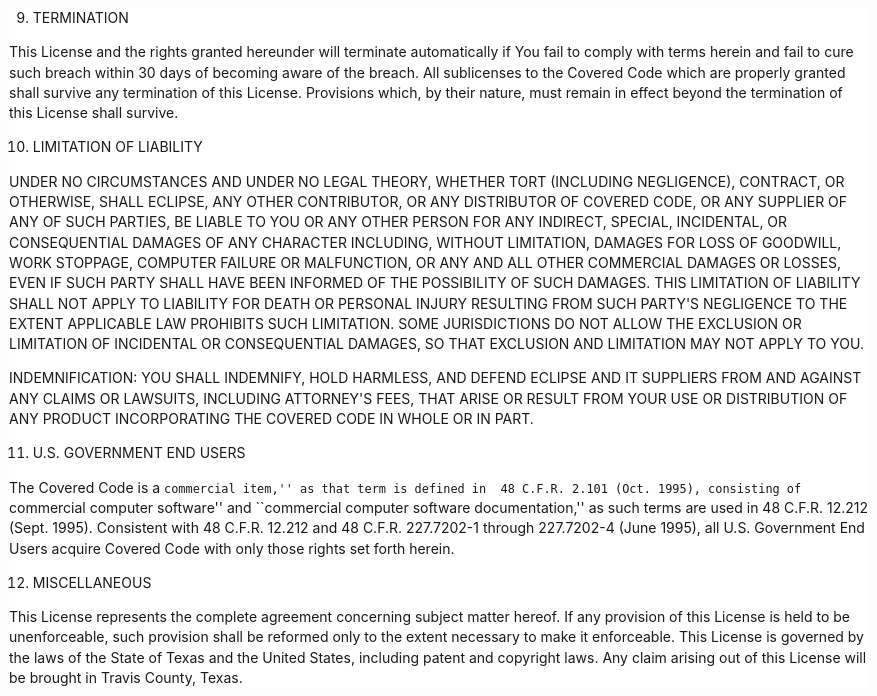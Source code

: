 9. TERMINATION

This License and the rights granted hereunder will terminate 
automatically if You fail to comply with terms herein and fail to cure 
such breach within 30 days of becoming aware of the breach. All 
sublicenses to the Covered Code which are properly granted shall 
survive any termination of this License. Provisions which, by their 
nature, must remain in effect beyond the termination of this License 
shall survive.
 
10. LIMITATION OF LIABILITY

UNDER NO CIRCUMSTANCES AND UNDER NO LEGAL 
THEORY, WHETHER TORT (INCLUDING NEGLIGENCE), 
CONTRACT, OR OTHERWISE, SHALL ECLIPSE, ANY OTHER 
CONTRIBUTOR, OR ANY DISTRIBUTOR OF COVERED 
CODE, OR ANY SUPPLIER OF ANY OF SUCH PARTIES, BE 
LIABLE TO YOU OR ANY OTHER PERSON FOR ANY 
INDIRECT, SPECIAL, INCIDENTAL, OR CONSEQUENTIAL 
DAMAGES OF ANY CHARACTER INCLUDING, WITHOUT 
LIMITATION, DAMAGES FOR LOSS OF GOODWILL, WORK 
STOPPAGE, COMPUTER FAILURE OR MALFUNCTION, OR 
ANY AND ALL OTHER COMMERCIAL DAMAGES OR 
LOSSES, EVEN IF SUCH PARTY SHALL HAVE BEEN 
INFORMED OF THE POSSIBILITY OF SUCH DAMAGES. THIS 
LIMITATION OF LIABILITY SHALL NOT APPLY TO 
LIABILITY FOR DEATH OR PERSONAL INJURY RESULTING 
FROM SUCH PARTY'S NEGLIGENCE TO THE EXTENT 
APPLICABLE LAW PROHIBITS SUCH LIMITATION. SOME 
JURISDICTIONS DO NOT ALLOW THE EXCLUSION OR 
LIMITATION OF INCIDENTAL OR CONSEQUENTIAL 
DAMAGES, SO THAT EXCLUSION AND LIMITATION MAY 
NOT APPLY TO YOU.

INDEMNIFICATION:  YOU SHALL INDEMNIFY, HOLD 
HARMLESS, AND DEFEND ECLIPSE AND IT SUPPLIERS 
FROM AND AGAINST ANY CLAIMS OR LAWSUITS, 
INCLUDING ATTORNEY'S FEES, THAT ARISE OR RESULT 
FROM YOUR USE OR DISTRIBUTION OF ANY PRODUCT 
INCORPORATING THE COVERED CODE IN WHOLE OR IN 
PART.

11. U.S. GOVERNMENT END USERS

The Covered Code is a ``commercial item,'' as that term is defined in 
48 C.F.R. 2.101 (Oct. 1995), consisting of ``commercial computer 
software'' and ``commercial computer software documentation,'' as 
such terms are used in 48 C.F.R. 12.212 (Sept. 1995). Consistent with 
48 C.F.R. 12.212 and 48 C.F.R. 227.7202-1 through 227.7202-4 
(June 1995), all U.S. Government End Users acquire Covered Code 
with only those rights set forth herein.

12. MISCELLANEOUS

This License represents the complete agreement concerning subject 
matter hereof. If any provision of this License is held to be 
unenforceable, such provision shall be reformed only to the extent 
necessary to make it enforceable.  This License is governed by the 
laws of the State of Texas and the United States, including patent and 
copyright laws.  Any claim arising out of this License will be brought 
in Travis County, Texas.
